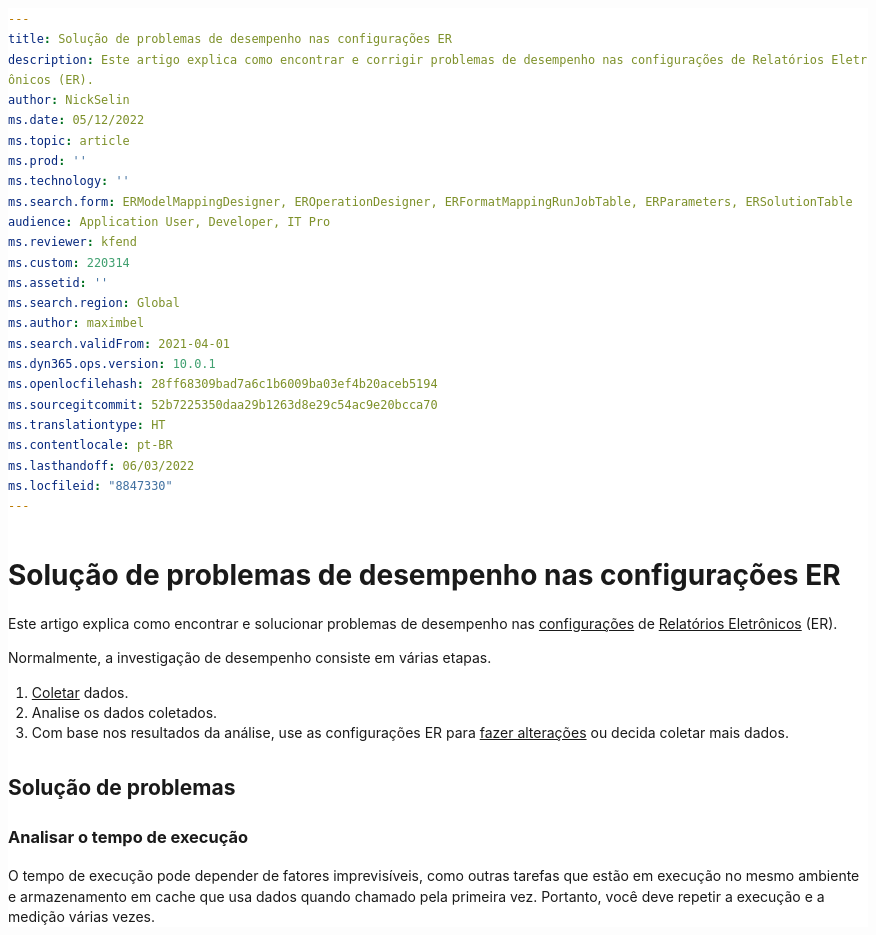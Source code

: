 ```yaml
---
title: Solução de problemas de desempenho nas configurações ER
description: Este artigo explica como encontrar e corrigir problemas de desempenho nas configurações de Relatórios Eletrônicos (ER).
author: NickSelin
ms.date: 05/12/2022
ms.topic: article
ms.prod: ''
ms.technology: ''
ms.search.form: ERModelMappingDesigner, EROperationDesigner, ERFormatMappingRunJobTable, ERParameters, ERSolutionTable
audience: Application User, Developer, IT Pro
ms.reviewer: kfend
ms.custom: 220314
ms.assetid: ''
ms.search.region: Global
ms.author: maximbel
ms.search.validFrom: 2021-04-01
ms.dyn365.ops.version: 10.0.1
ms.openlocfilehash: 28ff68309bad7a6c1b6009ba03ef4b20aceb5194
ms.sourcegitcommit: 52b7225350daa29b1263d8e29c54ac9e20bcca70
ms.translationtype: HT
ms.contentlocale: pt-BR
ms.lasthandoff: 06/03/2022
ms.locfileid: "8847330"
---
```

# <a name="troubleshooting-performance-issues-in-er-configurations"></a>Solução de problemas de desempenho nas configurações ER

Este artigo explica como encontrar e solucionar problemas de desempenho nas [configurações](general-electronic-reporting.md#Configuration) de [Relatórios Eletrônicos](general-electronic-reporting.md) (ER).

Normalmente, a investigação de desempenho consiste em várias etapas.

1. [Coletar](#collecting-data) dados.
2. Analise os dados coletados.
3. Com base nos resultados da análise, use as configurações ER para [fazer alterações](#making-changes) ou decida coletar mais dados.

## <a name="troubleshooting"></a>Solução de problemas

### <a name="analyze-execution-time"></a>Analisar o tempo de execução

O tempo de execução pode depender de fatores imprevisíveis, como outras tarefas que estão em execução no mesmo ambiente e armazenamento em cache que usa dados quando chamado pela primeira vez. Portanto, você deve repetir a execução e a medição várias vezes.
